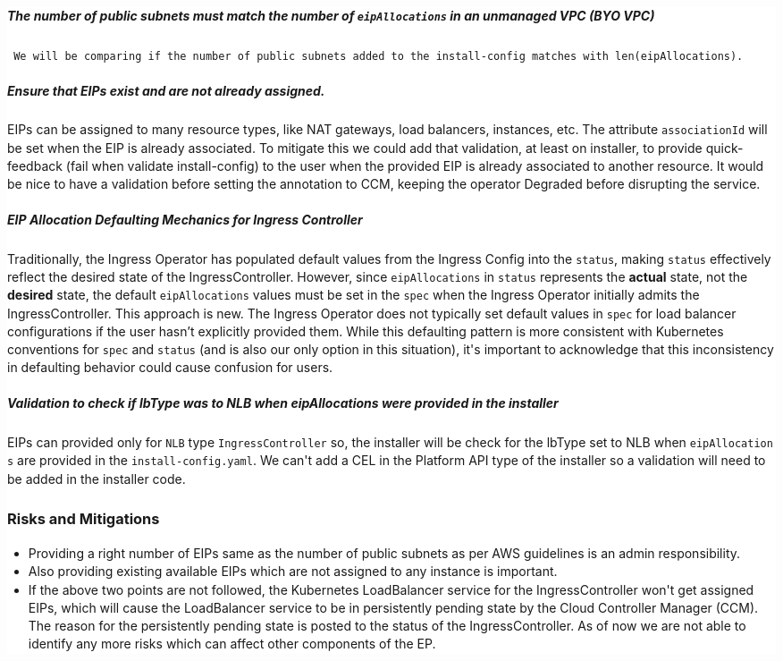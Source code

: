 ##### The number of public subnets must match the number of `eipAllocations` in an unmanaged VPC (BYO VPC)
     We will be comparing if the number of public subnets added to the install-config matches with len(eipAllocations).

##### Ensure that EIPs exist and are not already assigned.
EIPs can be assigned to many resource types, like NAT gateways, load balancers, instances, etc. The attribute `associationId` will be set when the EIP is already associated.
To mitigate this we could add that validation, at least on installer, to provide quick-feedback (fail when validate install-config) to the user when the provided EIP is already associated to another resource.
It would be nice to have a validation before setting the annotation to CCM, keeping the operator Degraded before disrupting the service.

##### EIP Allocation Defaulting Mechanics for Ingress Controller
Traditionally, the Ingress Operator has populated default values from the Ingress Config into the `status`, 
making `status` effectively reflect the desired state of the IngressController. However, since 
`eipAllocations` in `status` represents the **actual** state, not the **desired** state, the default 
`eipAllocations` values must be set in the `spec` when the Ingress Operator initially admits the 
IngressController.
This approach is new. The Ingress Operator does not typically set default values in `spec` for load balancer
configurations if the user hasn’t explicitly provided them. While this defaulting pattern is more consistent
with Kubernetes conventions for `spec` and `status` (and is also our only option in this situation), it's
important to acknowledge that this inconsistency in defaulting behavior could cause confusion for users.

##### Validation to check if lbType was to NLB when eipAllocations were provided in the installer
EIPs can provided only for `NLB` type `IngressController` so, the installer will be check for the lbType set to NLB when `eipAllocations` are provided
in the `install-config.yaml`. We can't add a CEL in the Platform API type of the installer so a validation will need to be
added in the installer code.

### Risks and Mitigations

- Providing a right number of EIPs same as the number of public subnets as per AWS guidelines is an admin
  responsibility.
- Also providing existing available EIPs which are not assigned to any instance is important.
- If the above two points are not followed, the Kubernetes LoadBalancer service for the IngressController
  won't get assigned EIPs, which will cause the LoadBalancer service to be in persistently pending state by the
  Cloud Controller Manager (CCM). The reason for the persistently pending state is posted to the status of the IngressController.
  As of now we are not able to identify any more risks which can affect other components of the EP.
